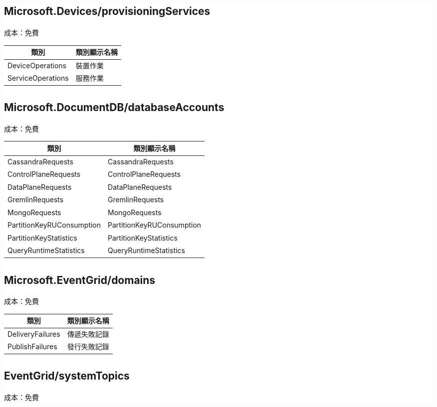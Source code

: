 
## <a name="microsoftdevicesprovisioningservices"></a>Microsoft.Devices/provisioningServices

成本：免費 

|類別 |類別顯示名稱|
|---|---|
|DeviceOperations|裝置作業|
|ServiceOperations|服務作業|


## <a name="microsoftdocumentdbdatabaseaccounts"></a>Microsoft.DocumentDB/databaseAccounts

成本：免費 

|類別 |類別顯示名稱|
|---|---|
|CassandraRequests|CassandraRequests|
|ControlPlaneRequests|ControlPlaneRequests|
|DataPlaneRequests|DataPlaneRequests|
|GremlinRequests|GremlinRequests|
|MongoRequests|MongoRequests|
|PartitionKeyRUConsumption|PartitionKeyRUConsumption|
|PartitionKeyStatistics|PartitionKeyStatistics|
|QueryRuntimeStatistics|QueryRuntimeStatistics|


## <a name="microsofteventgriddomains"></a>Microsoft.EventGrid/domains

成本：免費 

|類別 |類別顯示名稱|
|---|---|
|DeliveryFailures|傳遞失敗記錄|
|PublishFailures|發行失敗記錄|


## <a name="microsofteventgridsystemtopics"></a>EventGrid/systemTopics

成本：免費 
